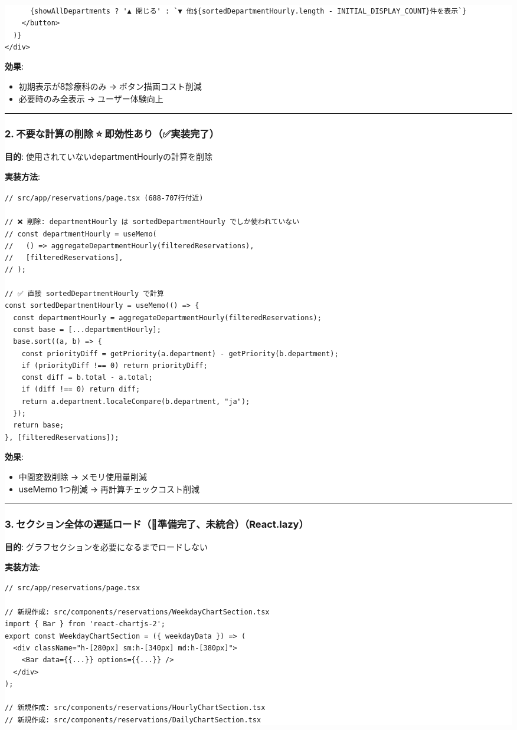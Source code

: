 ```tsx
      {showAllDepartments ? '▲ 閉じる' : `▼ 他${sortedDepartmentHourly.length - INITIAL_DISPLAY_COUNT}件を表示`}
    </button>
  )}
</div>
```

**効果**:
- 初期表示が8診療科のみ → ボタン描画コスト削減
- 必要時のみ全表示 → ユーザー体験向上

---

### 2. 不要な計算の削除 ⭐️ 即効性あり（✅実装完了）
**目的**: 使用されていないdepartmentHourlyの計算を削除

**実装方法**:
```tsx
// src/app/reservations/page.tsx (688-707行付近)

// ❌ 削除: departmentHourly は sortedDepartmentHourly でしか使われていない
// const departmentHourly = useMemo(
//   () => aggregateDepartmentHourly(filteredReservations),
//   [filteredReservations],
// );

// ✅ 直接 sortedDepartmentHourly で計算
const sortedDepartmentHourly = useMemo(() => {
  const departmentHourly = aggregateDepartmentHourly(filteredReservations);
  const base = [...departmentHourly];
  base.sort((a, b) => {
    const priorityDiff = getPriority(a.department) - getPriority(b.department);
    if (priorityDiff !== 0) return priorityDiff;
    const diff = b.total - a.total;
    if (diff !== 0) return diff;
    return a.department.localeCompare(b.department, "ja");
  });
  return base;
}, [filteredReservations]);
```

**効果**:
- 中間変数削除 → メモリ使用量削減
- useMemo 1つ削減 → 再計算チェックコスト削減

---

### 3. セクション全体の遅延ロード（🔄準備完了、未統合）（React.lazy）
**目的**: グラフセクションを必要になるまでロードしない

**実装方法**:
```tsx
// src/app/reservations/page.tsx

// 新規作成: src/components/reservations/WeekdayChartSection.tsx
import { Bar } from 'react-chartjs-2';
export const WeekdayChartSection = ({ weekdayData }) => (
  <div className="h-[280px] sm:h-[340px] md:h-[380px]">
    <Bar data={{...}} options={{...}} />
  </div>
);

// 新規作成: src/components/reservations/HourlyChartSection.tsx
// 新規作成: src/components/reservations/DailyChartSection.tsx

```